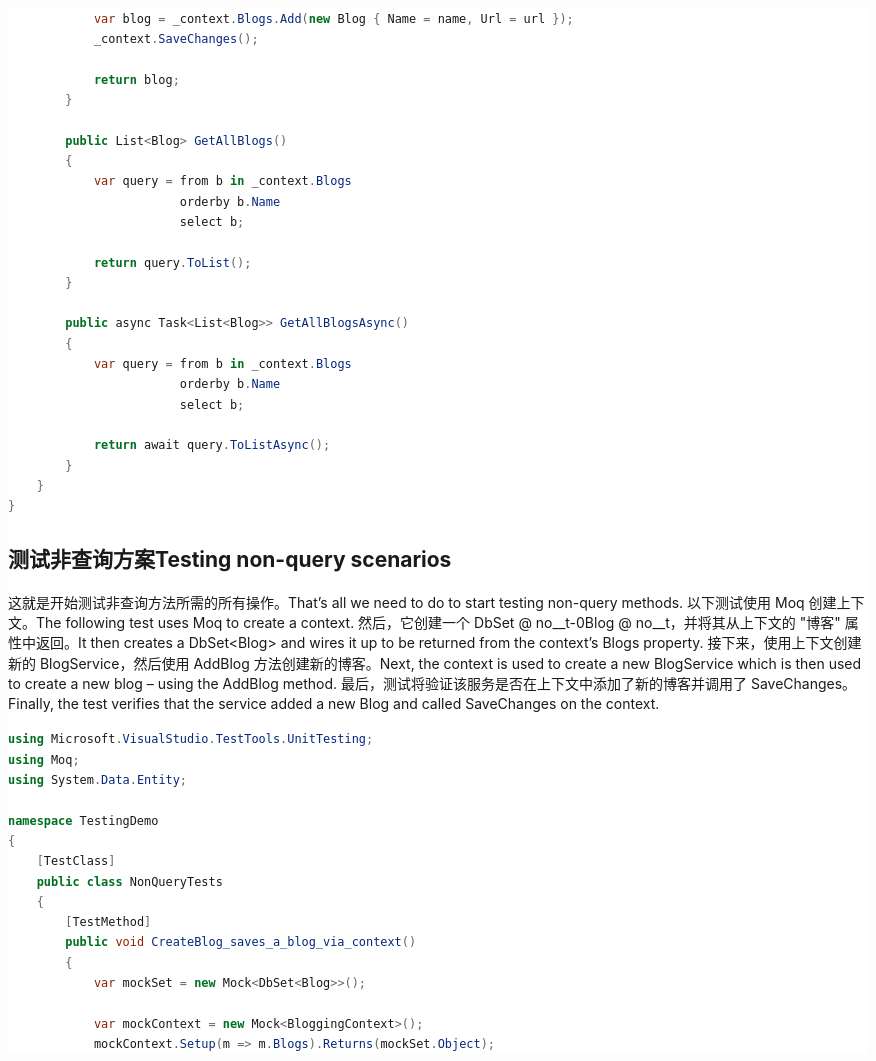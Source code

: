 ``` csharp
            var blog = _context.Blogs.Add(new Blog { Name = name, Url = url });
            _context.SaveChanges();

            return blog;
        }

        public List<Blog> GetAllBlogs()
        {
            var query = from b in _context.Blogs
                        orderby b.Name
                        select b;

            return query.ToList();
        }

        public async Task<List<Blog>> GetAllBlogsAsync()
        {
            var query = from b in _context.Blogs
                        orderby b.Name
                        select b;

            return await query.ToListAsync();
        }
    }
}
```  

## <a name="testing-non-query-scenarios"></a><span data-ttu-id="f2c0d-143">测试非查询方案</span><span class="sxs-lookup"><span data-stu-id="f2c0d-143">Testing non-query scenarios</span></span>  

<span data-ttu-id="f2c0d-144">这就是开始测试非查询方法所需的所有操作。</span><span class="sxs-lookup"><span data-stu-id="f2c0d-144">That’s all we need to do to start testing non-query methods.</span></span> <span data-ttu-id="f2c0d-145">以下测试使用 Moq 创建上下文。</span><span class="sxs-lookup"><span data-stu-id="f2c0d-145">The following test uses Moq to create a context.</span></span> <span data-ttu-id="f2c0d-146">然后，它创建一个 DbSet @ no__t-0Blog @ no__t，并将其从上下文的 "博客" 属性中返回。</span><span class="sxs-lookup"><span data-stu-id="f2c0d-146">It then creates a DbSet\<Blog\> and wires it up to be returned from the context’s Blogs property.</span></span> <span data-ttu-id="f2c0d-147">接下来，使用上下文创建新的 BlogService，然后使用 AddBlog 方法创建新的博客。</span><span class="sxs-lookup"><span data-stu-id="f2c0d-147">Next, the context is used to create a new BlogService which is then used to create a new blog – using the AddBlog method.</span></span> <span data-ttu-id="f2c0d-148">最后，测试将验证该服务是否在上下文中添加了新的博客并调用了 SaveChanges。</span><span class="sxs-lookup"><span data-stu-id="f2c0d-148">Finally, the test verifies that the service added a new Blog and called SaveChanges on the context.</span></span>  

``` csharp
using Microsoft.VisualStudio.TestTools.UnitTesting;
using Moq;
using System.Data.Entity;

namespace TestingDemo
{
    [TestClass]
    public class NonQueryTests
    {
        [TestMethod]
        public void CreateBlog_saves_a_blog_via_context()
        {
            var mockSet = new Mock<DbSet<Blog>>();

            var mockContext = new Mock<BloggingContext>();
            mockContext.Setup(m => m.Blogs).Returns(mockSet.Object);

```